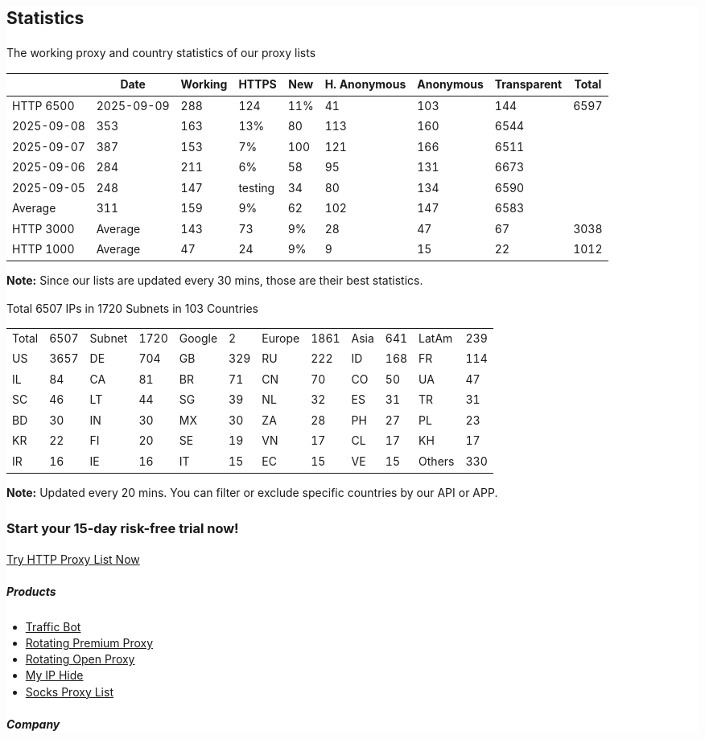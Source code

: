 Statistics
----------

The working proxy and country statistics of our proxy lists

|  | Date | Working | HTTPS | New | H. Anonymous | Anonymous | Transparent | Total |
| --- | --- | --- | --- | --- | --- | --- | --- | --- |
| HTTP 6500 | 2025-09-09 | 288 | 124 | 11% | 41 | 103 | 144 | 6597 |
| 2025-09-08 | 353 | 163 | 13% | 80 | 113 | 160 | 6544 |
| 2025-09-07 | 387 | 153 | 7% | 100 | 121 | 166 | 6511 |
| 2025-09-06 | 284 | 211 | 6% | 58 | 95 | 131 | 6673 |
| 2025-09-05 | 248 | 147 | testing | 34 | 80 | 134 | 6590 |
| Average | 311 | 159 | 9% | 62 | 102 | 147 | 6583 |
| HTTP 3000 | Average | 143 | 73 | 9% | 28 | 47 | 67 | 3038 |
| HTTP 1000 | Average | 47 | 24 | 9% | 9 | 15 | 22 | 1012 |

**Note:** Since our lists are updated every 30 mins, those are their best statistics.

Total 6507 IPs in 1720 Subnets in 103 Countries

|  |  |  |  |  |  |  |  |  |  |  |  |
| --- | --- | --- | --- | --- | --- | --- | --- | --- | --- | --- | --- |
| Total | 6507 | Subnet | 1720 | Google | 2 | Europe | 1861 | Asia | 641 | LatAm | 239 |
| US | 3657 | DE | 704 | GB | 329 | RU | 222 | ID | 168 | FR | 114 |
| IL | 84 | CA | 81 | BR | 71 | CN | 70 | CO | 50 | UA | 47 |
| SC | 46 | LT | 44 | SG | 39 | NL | 32 | ES | 31 | TR | 31 |
| BD | 30 | IN | 30 | MX | 30 | ZA | 28 | PH | 27 | PL | 23 |
| KR | 22 | FI | 20 | SE | 19 | VN | 17 | CL | 17 | KH | 17 |
| IR | 16 | IE | 16 | IT | 15 | EC | 15 | VE | 15 | Others | 330 |

**Note:** Updated every 20 mins. You can filter or exclude specific countries by our API or APP.

### Start your 15-day risk-free trial now!

[Try HTTP Proxy List Now](#pricing)

##### Products

* [Traffic Bot](https://trafficbot.pro/)
* [Rotating Premium Proxy](https://free-proxy-list.net/rotating-proxy.html)
* [Rotating Open Proxy](https://free-proxy-list.net/rotating-proxy-open.html)
* [My IP Hide](https://myiphide.com/)
* [Socks Proxy List](https://www.socks-proxy.net/buysocksproxy.html)

##### Company

